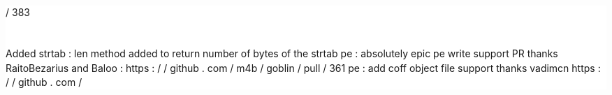 /
383
#
#
#
Added
strtab
:
len
method
added
to
return
number
of
bytes
of
the
strtab
pe
:
absolutely
epic
pe
write
support
PR
thanks
RaitoBezarius
and
Baloo
:
https
:
/
/
github
.
com
/
m4b
/
goblin
/
pull
/
361
pe
:
add
coff
object
file
support
thanks
vadimcn
https
:
/
/
github
.
com
/